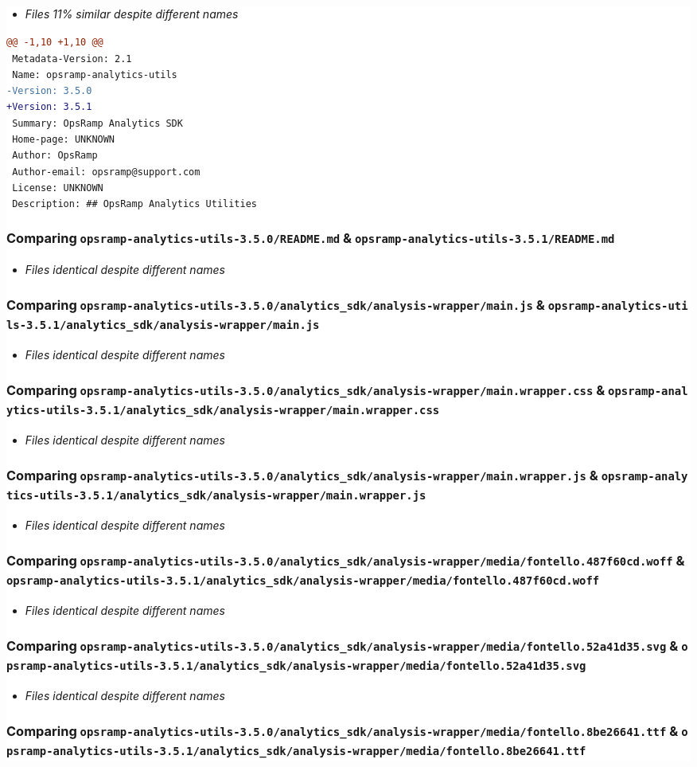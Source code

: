  * *Files 11% similar despite different names*

```diff
@@ -1,10 +1,10 @@
 Metadata-Version: 2.1
 Name: opsramp-analytics-utils
-Version: 3.5.0
+Version: 3.5.1
 Summary: OpsRamp Analytics SDK
 Home-page: UNKNOWN
 Author: OpsRamp
 Author-email: opsramp@support.com
 License: UNKNOWN
 Description: ## OpsRamp Analytics Utilities
```

### Comparing `opsramp-analytics-utils-3.5.0/README.md` & `opsramp-analytics-utils-3.5.1/README.md`

 * *Files identical despite different names*

### Comparing `opsramp-analytics-utils-3.5.0/analytics_sdk/analysis-wrapper/main.js` & `opsramp-analytics-utils-3.5.1/analytics_sdk/analysis-wrapper/main.js`

 * *Files identical despite different names*

### Comparing `opsramp-analytics-utils-3.5.0/analytics_sdk/analysis-wrapper/main.wrapper.css` & `opsramp-analytics-utils-3.5.1/analytics_sdk/analysis-wrapper/main.wrapper.css`

 * *Files identical despite different names*

### Comparing `opsramp-analytics-utils-3.5.0/analytics_sdk/analysis-wrapper/main.wrapper.js` & `opsramp-analytics-utils-3.5.1/analytics_sdk/analysis-wrapper/main.wrapper.js`

 * *Files identical despite different names*

### Comparing `opsramp-analytics-utils-3.5.0/analytics_sdk/analysis-wrapper/media/fontello.487f60cd.woff` & `opsramp-analytics-utils-3.5.1/analytics_sdk/analysis-wrapper/media/fontello.487f60cd.woff`

 * *Files identical despite different names*

### Comparing `opsramp-analytics-utils-3.5.0/analytics_sdk/analysis-wrapper/media/fontello.52a41d35.svg` & `opsramp-analytics-utils-3.5.1/analytics_sdk/analysis-wrapper/media/fontello.52a41d35.svg`

 * *Files identical despite different names*

### Comparing `opsramp-analytics-utils-3.5.0/analytics_sdk/analysis-wrapper/media/fontello.8be26641.ttf` & `opsramp-analytics-utils-3.5.1/analytics_sdk/analysis-wrapper/media/fontello.8be26641.ttf`
